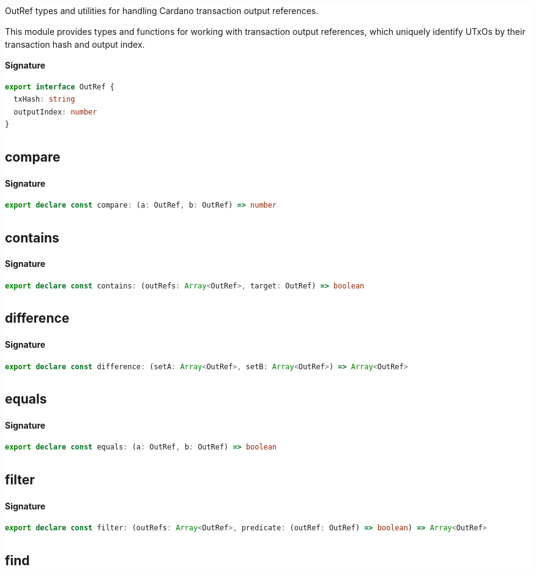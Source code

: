 OutRef types and utilities for handling Cardano transaction output references.

This module provides types and functions for working with transaction output references,
which uniquely identify UTxOs by their transaction hash and output index.

**Signature**

```ts
export interface OutRef {
  txHash: string
  outputIndex: number
}
```

## compare

**Signature**

```ts
export declare const compare: (a: OutRef, b: OutRef) => number
```

## contains

**Signature**

```ts
export declare const contains: (outRefs: Array<OutRef>, target: OutRef) => boolean
```

## difference

**Signature**

```ts
export declare const difference: (setA: Array<OutRef>, setB: Array<OutRef>) => Array<OutRef>
```

## equals

**Signature**

```ts
export declare const equals: (a: OutRef, b: OutRef) => boolean
```

## filter

**Signature**

```ts
export declare const filter: (outRefs: Array<OutRef>, predicate: (outRef: OutRef) => boolean) => Array<OutRef>
```

## find
